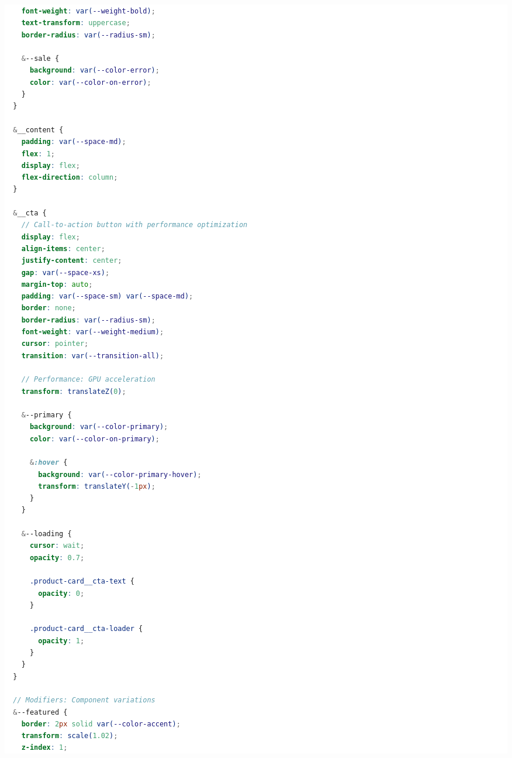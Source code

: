 ```scss
    font-weight: var(--weight-bold);
    text-transform: uppercase;
    border-radius: var(--radius-sm);
    
    &--sale {
      background: var(--color-error);
      color: var(--color-on-error);
    }
  }
  
  &__content {
    padding: var(--space-md);
    flex: 1;
    display: flex;
    flex-direction: column;
  }
  
  &__cta {
    // Call-to-action button with performance optimization
    display: flex;
    align-items: center;
    justify-content: center;
    gap: var(--space-xs);
    margin-top: auto;
    padding: var(--space-sm) var(--space-md);
    border: none;
    border-radius: var(--radius-sm);
    font-weight: var(--weight-medium);
    cursor: pointer;
    transition: var(--transition-all);
    
    // Performance: GPU acceleration
    transform: translateZ(0);
    
    &--primary {
      background: var(--color-primary);
      color: var(--color-on-primary);
      
      &:hover {
        background: var(--color-primary-hover);
        transform: translateY(-1px);
      }
    }
    
    &--loading {
      cursor: wait;
      opacity: 0.7;
      
      .product-card__cta-text {
        opacity: 0;
      }
      
      .product-card__cta-loader {
        opacity: 1;
      }
    }
  }
  
  // Modifiers: Component variations
  &--featured {
    border: 2px solid var(--color-accent);
    transform: scale(1.02);
    z-index: 1;
```